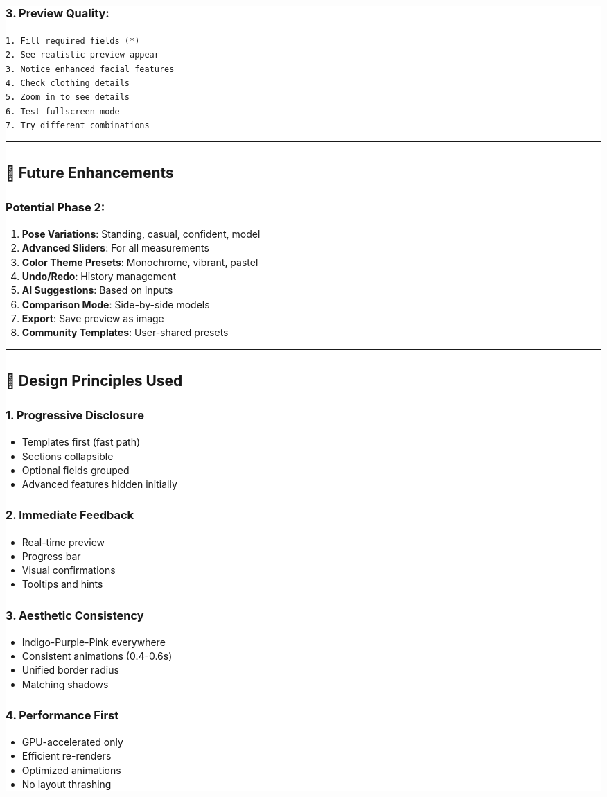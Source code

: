 ### **3. Preview Quality:**
```
1. Fill required fields (*)
2. See realistic preview appear
3. Notice enhanced facial features
4. Check clothing details
5. Zoom in to see details
6. Test fullscreen mode
7. Try different combinations
```

---

## 🔮 Future Enhancements

### **Potential Phase 2:**
1. **Pose Variations**: Standing, casual, confident, model
2. **Advanced Sliders**: For all measurements
3. **Color Theme Presets**: Monochrome, vibrant, pastel
4. **Undo/Redo**: History management
5. **AI Suggestions**: Based on inputs
6. **Comparison Mode**: Side-by-side models
7. **Export**: Save preview as image
8. **Community Templates**: User-shared presets

---

## 🎨 Design Principles Used

### **1. Progressive Disclosure**
- Templates first (fast path)
- Sections collapsible
- Optional fields grouped
- Advanced features hidden initially

### **2. Immediate Feedback**
- Real-time preview
- Progress bar
- Visual confirmations
- Tooltips and hints

### **3. Aesthetic Consistency**
- Indigo-Purple-Pink everywhere
- Consistent animations (0.4-0.6s)
- Unified border radius
- Matching shadows

### **4. Performance First**
- GPU-accelerated only
- Efficient re-renders
- Optimized animations
- No layout thrashing
